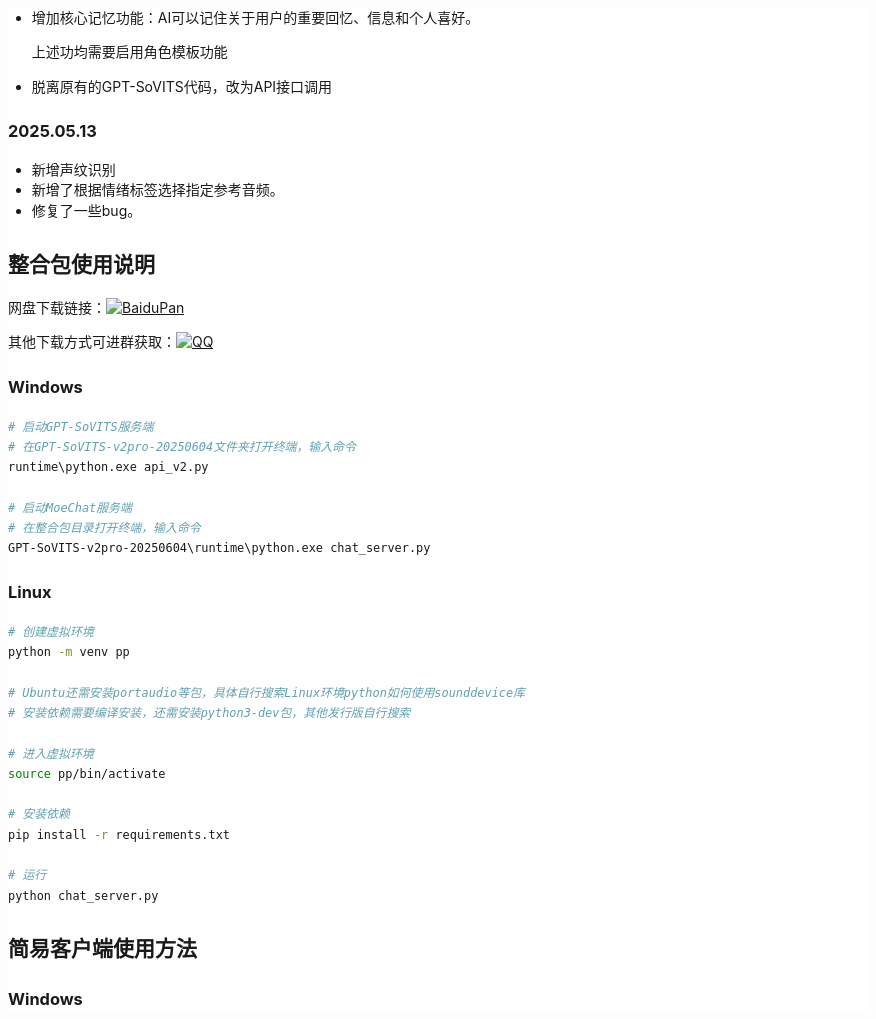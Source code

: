 - 增加核心记忆功能：AI可以记住关于用户的重要回忆、信息和个人喜好。

  上述功均需要启用角色模板功能

- 脱离原有的GPT-SoVITS代码，改为API接口调用

### 2025.05.13

- 新增声纹识别
- 新增了根据情绪标签选择指定参考音频。
- 修复了一些bug。

## 整合包使用说明
网盘下载链接：[![BaiduPan](https://img.shields.io/badge/百度网盘-下载链接-blue?logo=baidu&logoColor=white&style=flat-square)](https://pan.baidu.com/share/init?surl=mf6hHJt8hVW3G2Yp2gC3Sw&pwd=2333)

其他下载方式可进群获取：[![QQ](https://img.shields.io/badge/QQ群-967981851-blue?logo=tencentqq&style=flat-square)](https://qm.qq.com/q/6pfdCFxJcc)

### Windows

```bash
# 启动GPT-SoVITS服务端
# 在GPT-SoVITS-v2pro-20250604文件夹打开终端，输入命令
runtime\python.exe api_v2.py

# 启动MoeChat服务端
# 在整合包目录打开终端，输入命令
GPT-SoVITS-v2pro-20250604\runtime\python.exe chat_server.py
```

### Linux

```bash
# 创建虚拟环境
python -m venv pp

# Ubuntu还需安装portaudio等包，具体自行搜索Linux环境python如何使用sounddevice库
# 安装依赖需要编译安装，还需安装python3-dev包，其他发行版自行搜索

# 进入虚拟环境
source pp/bin/activate

# 安装依赖
pip install -r requirements.txt

# 运行
python chat_server.py
```

## 简易客户端使用方法

### Windows
